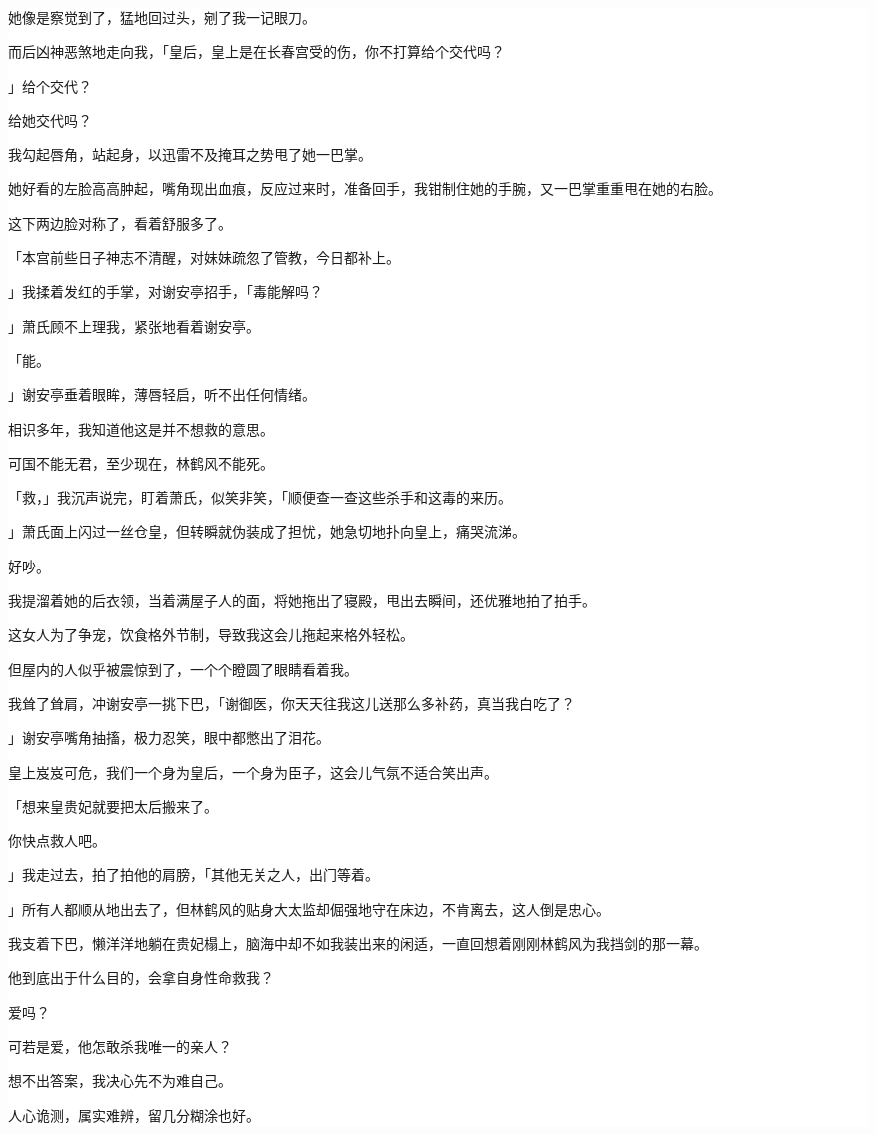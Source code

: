她像是察觉到了，猛地回过头，剜了我⼀记眼⼑。

⽽后凶神恶煞地⾛向我，「皇后，皇上是在⻓春宫受的伤，你不打算给个交代吗？

」给个交代？

给她交代吗？

我勾起唇⻆，站起⾝，以迅雷不及掩⽿之势甩了她⼀巴掌。

她好看的左脸⾼⾼肿起，嘴⻆现出⾎痕，反应过来时，准备回⼿，我钳制住她的⼿腕，⼜⼀巴掌重重甩在她的右脸。

这下两边脸对称了，看着舒服多了。

「本宫前些⽇⼦神志不清醒，对妹妹疏忽了管教，今⽇都补上。

」我揉着发红的⼿掌，对谢安亭招⼿，「毒能解吗？

」萧⽒顾不上理我，紧张地看着谢安亭。

「能。

」谢安亭垂着眼眸，薄唇轻启，听不出任何情绪。

相识多年，我知道他这是并不想救的意思。

可国不能⽆君，⾄少现在，林鹤⻛不能死。

「救，」我沉声说完，盯着萧⽒，似笑⾮笑，「顺便查⼀查这些杀⼿和这毒的来历。

」萧⽒⾯上闪过⼀丝仓皇，但转瞬就伪装成了担忧，她急切地扑向皇上，痛哭流涕。

好吵。

我提溜着她的后⾐领，当着满屋⼦⼈的⾯，将她拖出了寝殿，甩出去瞬间，还优雅地拍了拍⼿。

这⼥⼈为了争宠，饮⻝格外节制，导致我这会⼉拖起来格外轻松。

但屋内的⼈似乎被震惊到了，⼀个个瞪圆了眼睛看着我。

我耸了耸肩，冲谢安亭⼀挑下巴，「谢御医，你天天往我这⼉送那么多补药，真当我⽩吃了？

」谢安亭嘴⻆抽搐，极⼒忍笑，眼中都憋出了泪花。

皇上岌岌可危，我们⼀个⾝为皇后，⼀个⾝为⾂⼦，这会⼉⽓氛不适合笑出声。

「想来皇贵妃就要把太后搬来了。

你快点救⼈吧。

」我⾛过去，拍了拍他的肩膀，「其他⽆关之⼈，出⻔等着。

」所有⼈都顺从地出去了，但林鹤⻛的贴⾝⼤太监却倔强地守在床边，不肯离去，这⼈倒是忠⼼。

我⽀着下巴，懒洋洋地躺在贵妃榻上，脑海中却不如我装出来的闲适，⼀直回想着刚刚林鹤⻛为我挡剑的那⼀幕。

他到底出于什么⽬的，会拿⾃⾝性命救我？

爱吗？

可若是爱，他怎敢杀我唯⼀的亲⼈？

想不出答案，我决⼼先不为难⾃⼰。

⼈⼼诡测，属实难辨，留⼏分糊涂也好。
